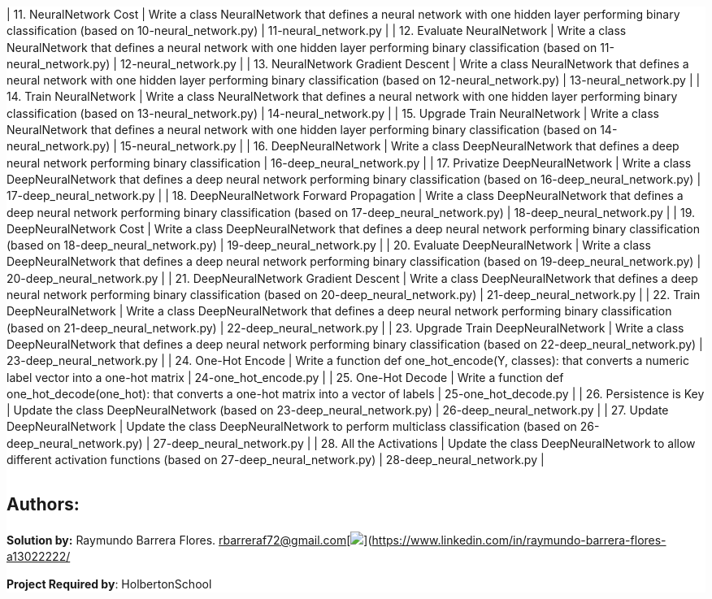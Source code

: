 | 11. NeuralNetwork Cost | Write a class NeuralNetwork that defines a neural network with one hidden layer performing binary classification (based on 10-neural_network.py) | 11-neural_network.py |
| 12. Evaluate NeuralNetwork | Write a class NeuralNetwork that defines a neural network with one hidden layer performing binary classification (based on 11-neural_network.py) | 12-neural_network.py |
| 13. NeuralNetwork Gradient Descent | Write a class NeuralNetwork that defines a neural network with one hidden layer performing binary classification (based on 12-neural_network.py) | 13-neural_network.py |
| 14. Train NeuralNetwork | Write a class NeuralNetwork that defines a neural network with one hidden layer performing binary classification (based on 13-neural_network.py) | 14-neural_network.py |
| 15. Upgrade Train NeuralNetwork | Write a class NeuralNetwork that defines a neural network with one hidden layer performing binary classification (based on 14-neural_network.py) | 15-neural_network.py |
| 16. DeepNeuralNetwork | Write a class DeepNeuralNetwork that defines a deep neural network performing binary classification | 16-deep_neural_network.py |
| 17. Privatize DeepNeuralNetwork | Write a class DeepNeuralNetwork that defines a deep neural network performing binary classification (based on 16-deep_neural_network.py) | 17-deep_neural_network.py |
| 18. DeepNeuralNetwork Forward Propagation | Write a class DeepNeuralNetwork that defines a deep neural network performing binary classification (based on 17-deep_neural_network.py) | 18-deep_neural_network.py |
| 19. DeepNeuralNetwork Cost | Write a class DeepNeuralNetwork that defines a deep neural network performing binary classification (based on 18-deep_neural_network.py) | 19-deep_neural_network.py |
| 20. Evaluate DeepNeuralNetwork | Write a class DeepNeuralNetwork that defines a deep neural network performing binary classification (based on 19-deep_neural_network.py) | 20-deep_neural_network.py |
| 21. DeepNeuralNetwork Gradient Descent | Write a class DeepNeuralNetwork that defines a deep neural network performing binary classification (based on 20-deep_neural_network.py) | 21-deep_neural_network.py |
| 22. Train DeepNeuralNetwork | Write a class DeepNeuralNetwork that defines a deep neural network performing binary classification (based on 21-deep_neural_network.py) | 22-deep_neural_network.py |
| 23. Upgrade Train DeepNeuralNetwork | Write a class DeepNeuralNetwork that defines a deep neural network performing binary classification (based on 22-deep_neural_network.py) | 23-deep_neural_network.py |
| 24. One-Hot Encode | Write a function def one_hot_encode(Y, classes): that converts a numeric label vector into a one-hot matrix | 24-one_hot_encode.py |
| 25. One-Hot Decode | Write a function def one_hot_decode(one_hot): that converts a one-hot matrix into a vector of labels | 25-one_hot_decode.py |
| 26. Persistence is Key | Update the class DeepNeuralNetwork (based on 23-deep_neural_network.py) | 26-deep_neural_network.py |
| 27. Update DeepNeuralNetwork | Update the class DeepNeuralNetwork to perform multiclass classification (based on 26-deep_neural_network.py) | 27-deep_neural_network.py |
| 28. All the Activations | Update the class DeepNeuralNetwork to allow different activation functions (based on 27-deep_neural_network.py) | 28-deep_neural_network.py |

## Authors: ##

**Solution by:** Raymundo Barrera Flores. [rbarreraf72@gmail.com](rbarreraf72@gmail.com)[<img src="https://img.shields.io/badge/linkedin-%230077B5.svg?&style=for-the-badge&logo=linkedin&logoColor=white"/>](https://www.linkedin.com/in/raymundo-barrera-flores-a13022222/


**Project Required by**: HolbertonSchool
